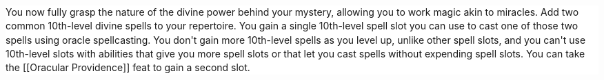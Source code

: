 You now fully grasp the nature of the divine power behind your mystery, allowing you to work magic akin to miracles. Add two common 10th-level divine spells to your repertoire. You gain a single 10th-level spell slot you can use to cast one of those two spells using oracle spellcasting. You don't gain more 10th-level spells as you level up, unlike other spell slots, and you can't use 10th-level slots with abilities that give you more spell slots or that let you cast spells without expending spell slots. You can take the [[Oracular Providence]] feat to gain a second slot.